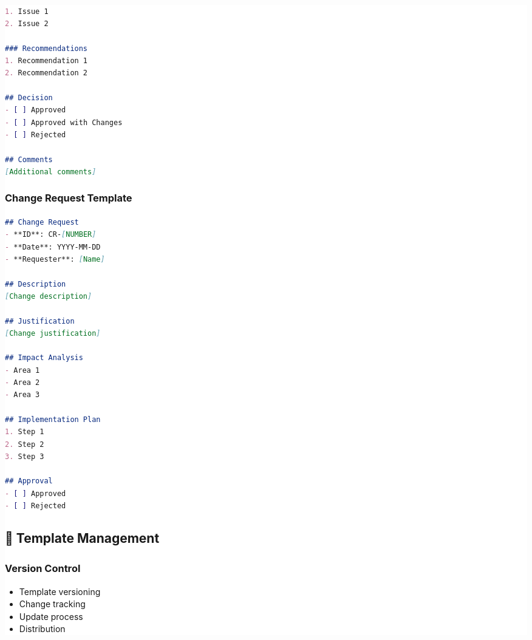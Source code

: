 ```markdown
1. Issue 1
2. Issue 2

### Recommendations
1. Recommendation 1
2. Recommendation 2

## Decision
- [ ] Approved
- [ ] Approved with Changes
- [ ] Rejected

## Comments
[Additional comments]
```

### Change Request Template
```markdown
## Change Request
- **ID**: CR-[NUMBER]
- **Date**: YYYY-MM-DD
- **Requester**: [Name]

## Description
[Change description]

## Justification
[Change justification]

## Impact Analysis
- Area 1
- Area 2
- Area 3

## Implementation Plan
1. Step 1
2. Step 2
3. Step 3

## Approval
- [ ] Approved
- [ ] Rejected
```

## 🔄 Template Management

### Version Control
- Template versioning
- Change tracking
- Update process
- Distribution
